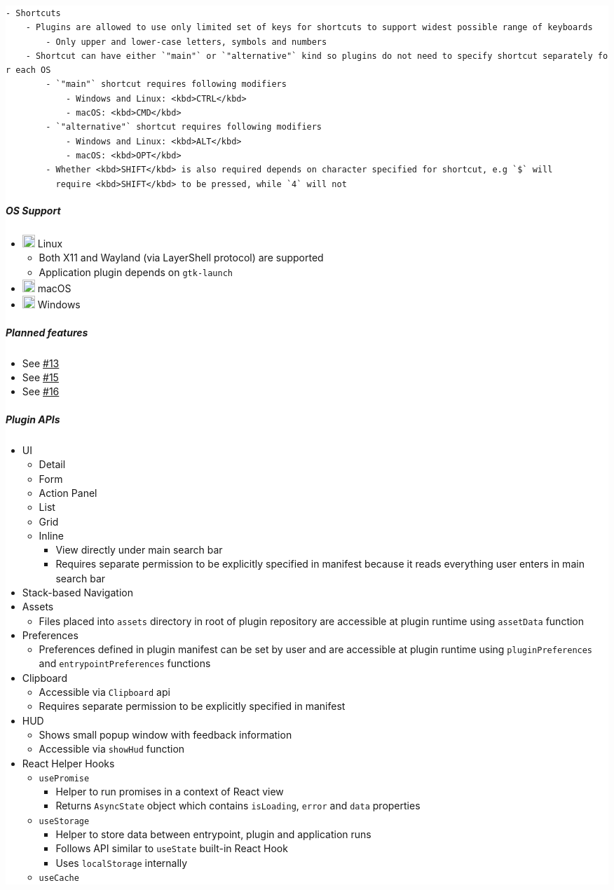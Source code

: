     - Shortcuts
        - Plugins are allowed to use only limited set of keys for shortcuts to support widest possible range of keyboards 
            - Only upper and lower-case letters, symbols and numbers
        - Shortcut can have either `"main"` or `"alternative"` kind so plugins do not need to specify shortcut separately for each OS
            - `"main"` shortcut requires following modifiers
                - Windows and Linux: <kbd>CTRL</kbd>
                - macOS: <kbd>CMD</kbd>
            - `"alternative"` shortcut requires following modifiers
                - Windows and Linux: <kbd>ALT</kbd>
                - macOS: <kbd>OPT</kbd>
            - Whether <kbd>SHIFT</kbd> is also required depends on character specified for shortcut, e.g `$` will
              require <kbd>SHIFT</kbd> to be pressed, while `4` will not

##### OS Support

- <img src="https://cdn.jsdelivr.net/gh/simple-icons/simple-icons@develop/icons/linux.svg" width="18" height="18" /> Linux
   - Both X11 and Wayland (via LayerShell protocol) are supported
   - Application plugin depends on `gtk-launch`
- <img src="https://cdn.jsdelivr.net/gh/simple-icons/simple-icons@develop/icons/apple.svg" width="18" height="18" /> macOS
- <img src="https://img.icons8.com/windows/32/windows-11.png" width="18" height="18" /> Windows

##### Planned features

- See [#13](https://github.com/project-gauntlet/gauntlet/issues/13)
- See [#15](https://github.com/project-gauntlet/gauntlet/issues/15)
- See [#16](https://github.com/project-gauntlet/gauntlet/issues/16)

##### Plugin APIs

- UI
  - Detail
  - Form
  - Action Panel
  - List
  - Grid
  - Inline
      - View directly under main search bar
      - Requires separate permission to be explicitly specified in manifest because it reads everything user enters in main search bar
- Stack-based Navigation
- Assets
  - Files placed into `assets` directory in root of plugin repository are accessible at plugin runtime using `assetData` function 
- Preferences
  - Preferences defined in plugin manifest can be set by user and are accessible at plugin runtime using `pluginPreferences` and `entrypointPreferences` functions
- Clipboard
  - Accessible via `Clipboard` api
  - Requires separate permission to be explicitly specified in manifest
- HUD
  - Shows small popup window with feedback information
  - Accessible via `showHud` function
- React Helper Hooks
    - `usePromise`
        - Helper to run promises in a context of React view
        - Returns `AsyncState` object which contains `isLoading`, `error` and `data` properties
    - `useStorage`
        - Helper to store data between entrypoint, plugin and application runs
        - Follows API similar to `useState` built-in React Hook
        - Uses `localStorage` internally
    - `useCache`